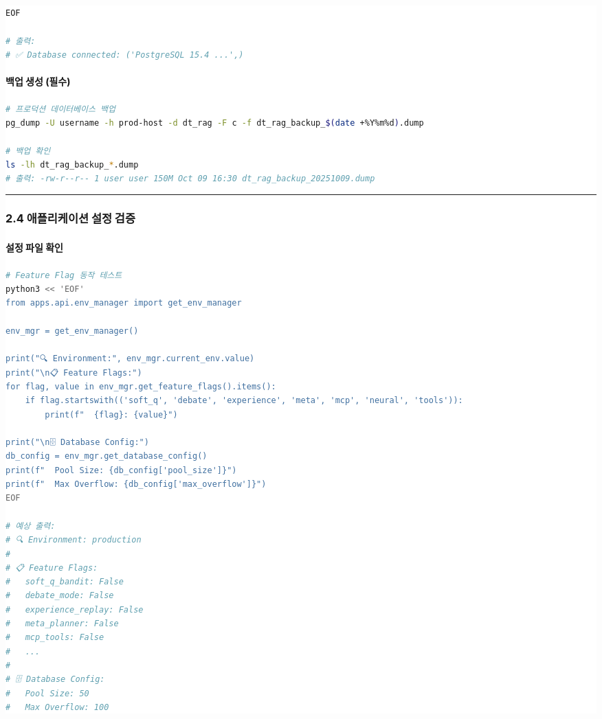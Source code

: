 ```bash
EOF

# 출력:
# ✅ Database connected: ('PostgreSQL 15.4 ...',)
```

#### 백업 생성 (필수)
```bash
# 프로덕션 데이터베이스 백업
pg_dump -U username -h prod-host -d dt_rag -F c -f dt_rag_backup_$(date +%Y%m%d).dump

# 백업 확인
ls -lh dt_rag_backup_*.dump
# 출력: -rw-r--r-- 1 user user 150M Oct 09 16:30 dt_rag_backup_20251009.dump
```

---

### 2.4 애플리케이션 설정 검증

#### 설정 파일 확인
```bash
# Feature Flag 동작 테스트
python3 << 'EOF'
from apps.api.env_manager import get_env_manager

env_mgr = get_env_manager()

print("🔍 Environment:", env_mgr.current_env.value)
print("\n📋 Feature Flags:")
for flag, value in env_mgr.get_feature_flags().items():
    if flag.startswith(('soft_q', 'debate', 'experience', 'meta', 'mcp', 'neural', 'tools')):
        print(f"  {flag}: {value}")

print("\n🗄️ Database Config:")
db_config = env_mgr.get_database_config()
print(f"  Pool Size: {db_config['pool_size']}")
print(f"  Max Overflow: {db_config['max_overflow']}")
EOF

# 예상 출력:
# 🔍 Environment: production
#
# 📋 Feature Flags:
#   soft_q_bandit: False
#   debate_mode: False
#   experience_replay: False
#   meta_planner: False
#   mcp_tools: False
#   ...
#
# 🗄️ Database Config:
#   Pool Size: 50
#   Max Overflow: 100
```
